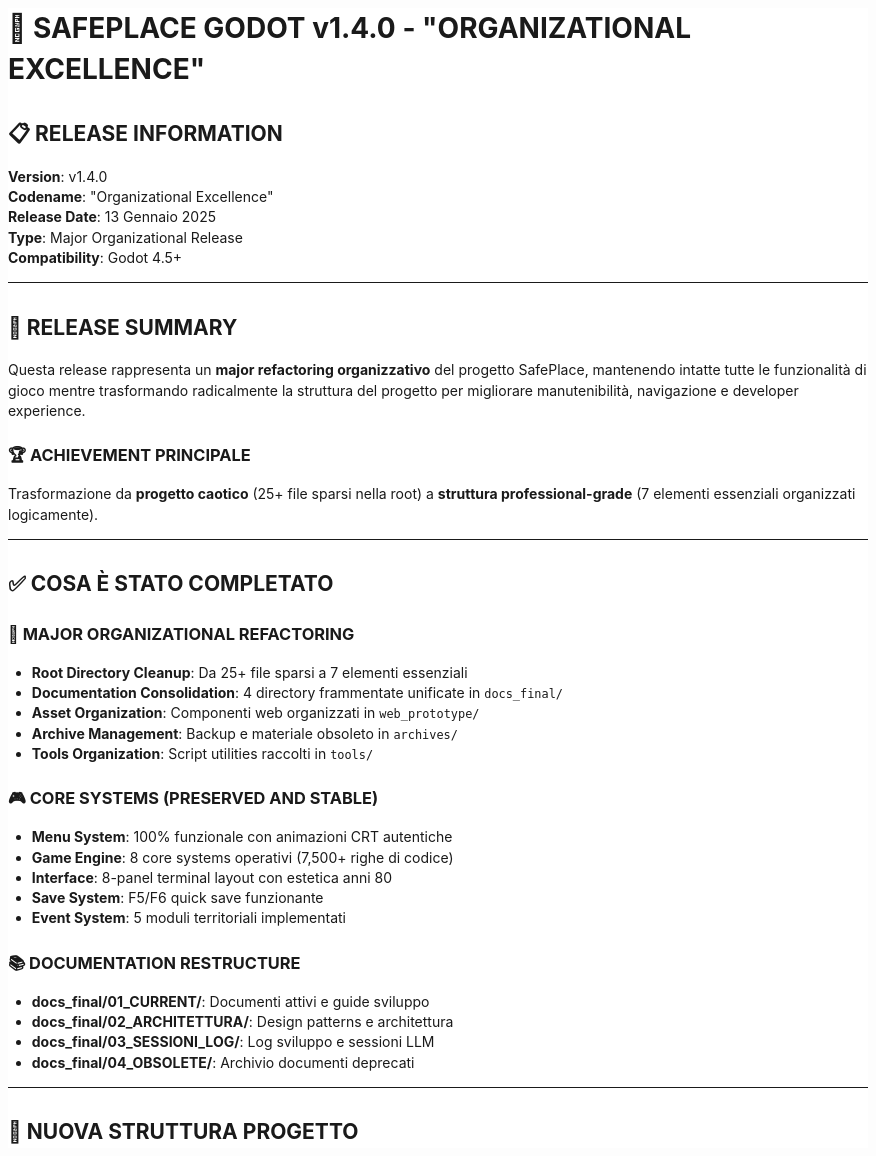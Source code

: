 # 🚀 SAFEPLACE GODOT v1.4.0 - "ORGANIZATIONAL EXCELLENCE"

## 📋 **RELEASE INFORMATION**

**Version**: v1.4.0  
**Codename**: "Organizational Excellence"  
**Release Date**: 13 Gennaio 2025  
**Type**: Major Organizational Release  
**Compatibility**: Godot 4.5+  

---

## 🎯 **RELEASE SUMMARY**

Questa release rappresenta un **major refactoring organizzativo** del progetto SafePlace, mantenendo intatte tutte le funzionalità di gioco mentre trasformando radicalmente la struttura del progetto per migliorare manutenibilità, navigazione e developer experience.

### 🏆 **ACHIEVEMENT PRINCIPALE**
Trasformazione da **progetto caotico** (25+ file sparsi nella root) a **struttura professional-grade** (7 elementi essenziali organizzati logicamente).

---

## ✅ **COSA È STATO COMPLETATO**

### 🧹 **MAJOR ORGANIZATIONAL REFACTORING**
- **Root Directory Cleanup**: Da 25+ file sparsi a 7 elementi essenziali
- **Documentation Consolidation**: 4 directory frammentate unificate in `docs_final/`
- **Asset Organization**: Componenti web organizzati in `web_prototype/`
- **Archive Management**: Backup e materiale obsoleto in `archives/`
- **Tools Organization**: Script utilities raccolti in `tools/`

### 🎮 **CORE SYSTEMS (PRESERVED AND STABLE)**
- **Menu System**: 100% funzionale con animazioni CRT autentiche
- **Game Engine**: 8 core systems operativi (7,500+ righe di codice)
- **Interface**: 8-panel terminal layout con estetica anni 80
- **Save System**: F5/F6 quick save funzionante
- **Event System**: 5 moduli territoriali implementati

### 📚 **DOCUMENTATION RESTRUCTURE**
- **docs_final/01_CURRENT/**: Documenti attivi e guide sviluppo
- **docs_final/02_ARCHITETTURA/**: Design patterns e architettura
- **docs_final/03_SESSIONI_LOG/**: Log sviluppo e sessioni LLM
- **docs_final/04_OBSOLETE/**: Archivio documenti deprecati

---

## 📁 **NUOVA STRUTTURA PROGETTO**
